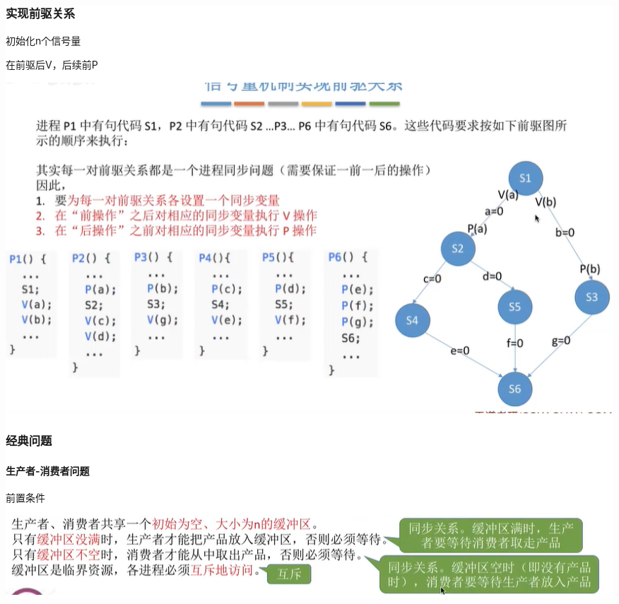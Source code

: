 ### 实现前驱关系

初始化n个信号量

在前驱后V，后续前P

![](图片\QQ截图20210604163849.png)

### 经典问题

#### 生产者-消费者问题

前置条件

![](图片\QQ截图20210604164733.png)
